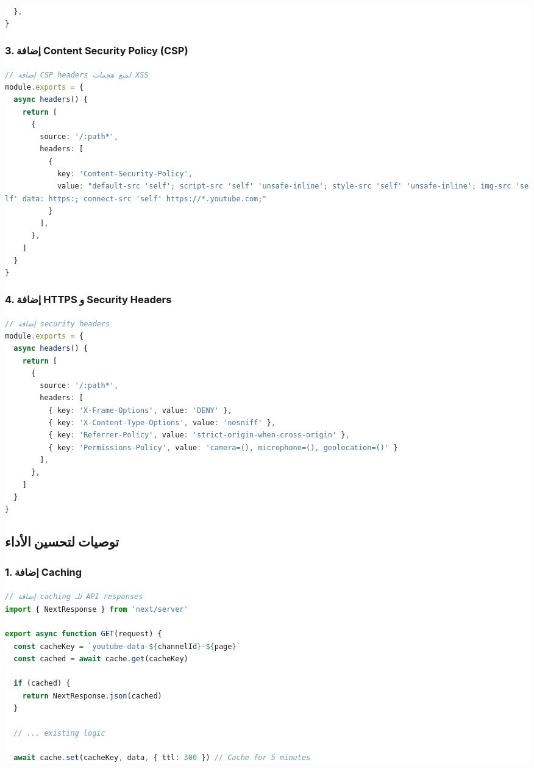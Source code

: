 ```typescript
  },
}
```

### 3. إضافة Content Security Policy (CSP)
```typescript
// إضافة CSP headers لمنع هجمات XSS
module.exports = {
  async headers() {
    return [
      {
        source: '/:path*',
        headers: [
          {
            key: 'Content-Security-Policy',
            value: "default-src 'self'; script-src 'self' 'unsafe-inline'; style-src 'self' 'unsafe-inline'; img-src 'self' data: https:; connect-src 'self' https://*.youtube.com;"
          }
        ],
      },
    ]
  }
}
```

### 4. إضافة HTTPS و Security Headers
```typescript
// إضافة security headers
module.exports = {
  async headers() {
    return [
      {
        source: '/:path*',
        headers: [
          { key: 'X-Frame-Options', value: 'DENY' },
          { key: 'X-Content-Type-Options', value: 'nosniff' },
          { key: 'Referrer-Policy', value: 'strict-origin-when-cross-origin' },
          { key: 'Permissions-Policy', value: 'camera=(), microphone=(), geolocation=()' }
        ],
      },
    ]
  }
}
```

## توصيات لتحسين الأداء

### 1. إضافة Caching
```typescript
// إضافة caching للـ API responses
import { NextResponse } from 'next/server'

export async function GET(request) {
  const cacheKey = `youtube-data-${channelId}-${page}`
  const cached = await cache.get(cacheKey)
  
  if (cached) {
    return NextResponse.json(cached)
  }
  
  // ... existing logic
  
  await cache.set(cacheKey, data, { ttl: 300 }) // Cache for 5 minutes
```